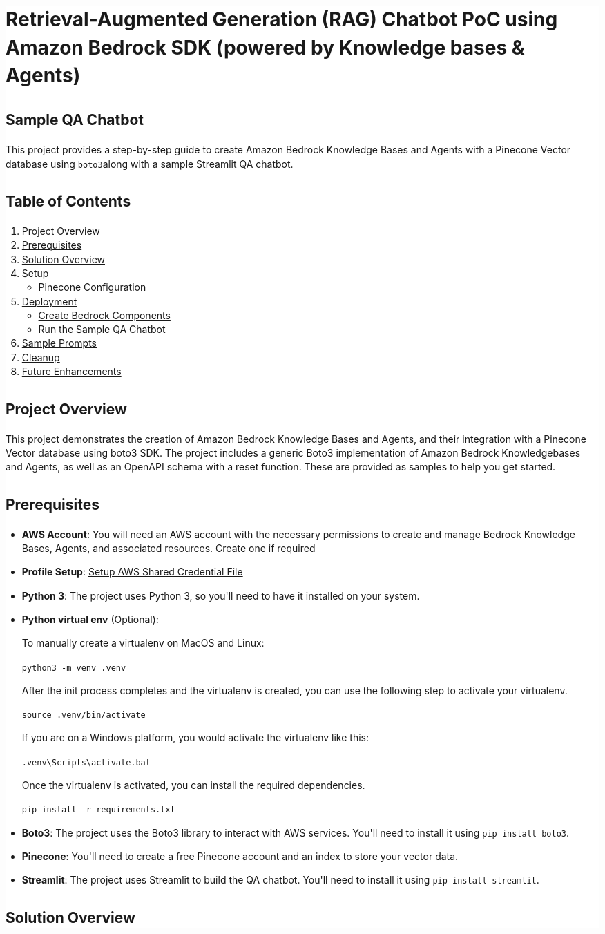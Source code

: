 # Retrieval-Augmented Generation (RAG) Chatbot PoC using Amazon Bedrock SDK (powered by Knowledge bases & Agents)
## Sample QA Chatbot

This project provides a step-by-step guide to create Amazon Bedrock Knowledge Bases and Agents with a Pinecone Vector database using `boto3`along with a sample Streamlit QA chatbot.

## Table of Contents
1. [Project Overview](#project-overview)
2. [Prerequisites](#prerequisites)
3. [Solution Overview](#solution-overview)
4. [Setup](#setup)
   - [Pinecone Configuration](#pinecone-configuration)
5. [Deployment](#deployment)
   - [Create Bedrock Components](#create-bedrock-components)
   - [Run the Sample QA Chatbot](#run-the-sample-qa-chatbot)
6. [Sample Prompts](#sample-prompts)
7. [Cleanup](#cleanup)
8. [Future Enhancements](#future-enhancements)

## Project Overview
This project demonstrates the creation of Amazon Bedrock Knowledge Bases and Agents, and their integration with a Pinecone Vector database using boto3 SDK. The project includes a generic Boto3 implementation of Amazon Bedrock Knowledgebases and Agents, as well as an OpenAPI schema with a reset function. These are provided as samples to help you get started.

## Prerequisites
- **AWS Account**: You will need an AWS account with the necessary permissions to create and manage Bedrock Knowledge Bases, Agents, and associated resources. <a href="https://repost.aws/knowledge-center/create-and-activate-aws-account">Create one if required</a>
- **Profile Setup**: <a href="https://docs.aws.amazon.com/cli/latest/userguide/cli-configure-files.html">Setup AWS Shared Credential File</a>
- **Python 3**: The project uses Python 3, so you'll need to have it installed on your system.
- **Python virtual env** (Optional):

   To manually create a virtualenv on MacOS and Linux:

   ```python3 -m venv .venv```

   After the init process completes and the virtualenv is created, you can use the following step to activate your virtualenv.

   ```source .venv/bin/activate```

   If you are on a Windows platform, you would activate the virtualenv like this:

   ```.venv\Scripts\activate.bat```

   Once the virtualenv is activated, you can install the required dependencies.

   ```pip install -r requirements.txt```


- **Boto3**: The project uses the Boto3 library to interact with AWS services. You'll need to install it using `pip install boto3`.
- **Pinecone**: You'll need to create a free Pinecone account and an index to store your vector data.
- **Streamlit**: The project uses Streamlit to build the QA chatbot. You'll need to install it using `pip install streamlit`.

## Solution Overview
   ```